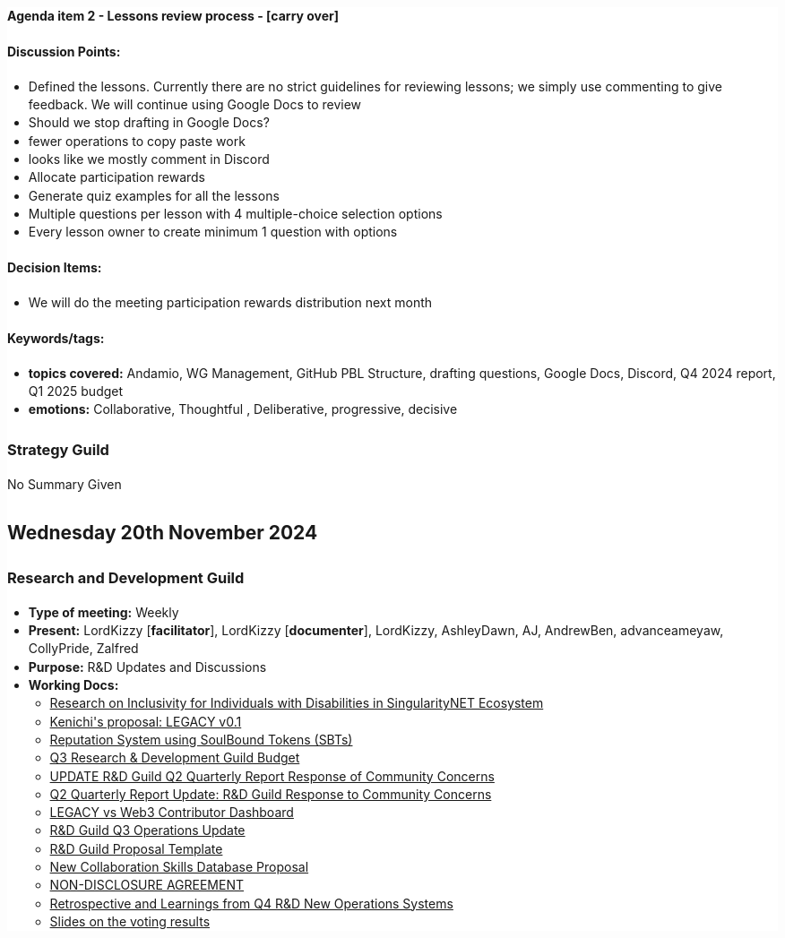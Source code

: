 #### Agenda item 2 - Lessons review process - [carry over]

#### Discussion Points:
- Defined the lessons. Currently there are no strict guidelines for reviewing lessons; we simply use commenting to give feedback. We will continue using Google Docs to review
- Should we stop drafting in Google Docs?
- fewer operations to copy paste work
- looks like we mostly comment in Discord
- Allocate participation rewards
- Generate quiz examples for all the lessons
- Multiple questions per lesson with 4 multiple-choice selection options
- Every lesson owner to create minimum 1 question with options

#### Decision Items:
- We will do the meeting participation rewards distribution next month

#### Keywords/tags:
- **topics covered:** Andamio, WG Management, GitHub PBL Structure, drafting questions, Google Docs, Discord, Q4 2024 report, Q1 2025 budget
- **emotions:** Collaborative, Thoughtful , Deliberative, progressive, decisive



### Strategy Guild

No Summary Given

## Wednesday 20th November 2024


### Research and Development Guild

- **Type of meeting:** Weekly
- **Present:** LordKizzy [**facilitator**], LordKizzy [**documenter**], LordKizzy, AshleyDawn, AJ, AndrewBen, advanceameyaw, CollyPride, Zalfred
- **Purpose:** R&D Updates and Discussions 
- **Working Docs:**
  - [Research on Inclusivity for Individuals with Disabilities in SingularityNET Ecosystem](https://docs.google.com/document/d/1NFXUJ-yyXkXR4SBUzuG-KsQb3-5veaaiK1b4TWhTTHU/edit#heading=h.7160rr8iahel)
  - [Kenichi's proposal: LEGACY v0.1](https://docs.google.com/document/d/1Wt4bBpX8fFO19SnccoZUMC5EUhCThtg03G8CMR4BsYk/edit#heading=h.mh210wtijphs)
  - [Reputation System using SoulBound Tokens (SBTs) ](https://docs.google.com/document/d/1l0A8BFSe_RDvqDLHyJaIa1A92ggXwBBNUG2RtM8BIgo/edit#heading=h.gm1rgrhw4mb)
  - [Q3 Research & Development Guild Budget](https://docs.google.com/spreadsheets/d/1UojjDUZ8oG2X11gq7aBiEAwWuCfsnehDU1oVfviBnik/edit?usp=sharing)
  - [UPDATE R&D Guild Q2 Quarterly Report Response of Community Concerns ](https://docs.google.com/spreadsheets/d/1s73947FVd4qQ2PLrJySpITzQvDO4py2757pqoMeHBDI/edit?usp=sharing)
  - [Q2 Quarterly Report Update: R&D Guild   Response to Community Concerns ](https://docs.google.com/document/d/12PaXH1LhU0LW0p_T87G5KmmSEwgNTSEn6-Ei-sHxtkw/edit#heading=h.oc2atqqh7mud)
  - [LEGACY vs Web3 Contributor Dashboard](https://docs.google.com/document/d/10v3sUgdtRGkIU_a8K5roGA21-6xNzDLKEkImEiFdZdk/edit?usp=sharing)
  - [R&D Guild Q3 Operations Update ](https://docs.google.com/document/d/1AzG3_q3vOS0LoFXOjUrwyXu1OSv3qExPjiGYEYsaK44/edit?usp=sharing)
  - [R&D Guild Proposal Template](https://docs.google.com/document/d/14cl-X09nWY2RIDKcPWZv14-JbQqohovggJ0HOp6DKXk/edit)
  - [New Collaboration Skills Database Proposal](https://docs.google.com/document/d/130e1LR8zCaeIJrpO-12eAoHze19VUkJUZK6mYyyHOSs/edit)
  - [NON-DISCLOSURE AGREEMENT](https://docs.google.com/document/d/1RaCoXN3fhPwDxqhTTuefbOQLegAvQbCbUNE9GTg_NgM/edit)
  - [Retrospective and Learnings from Q4 R&D New Operations Systems](https://docs.google.com/document/d/1UzCa_pVjdCQ2WJkPXfNDa-4ic-YGjJQ-sH45gx4P_xg/edit?usp=sharing)
  - [Slides on the voting results ](https://docs.google.com/presentation/d/1M3o8dlh1pSB0PDaWM3sjlN2LQMaTjp8A_5DoXXXXIQE/edit?usp=sharing)
